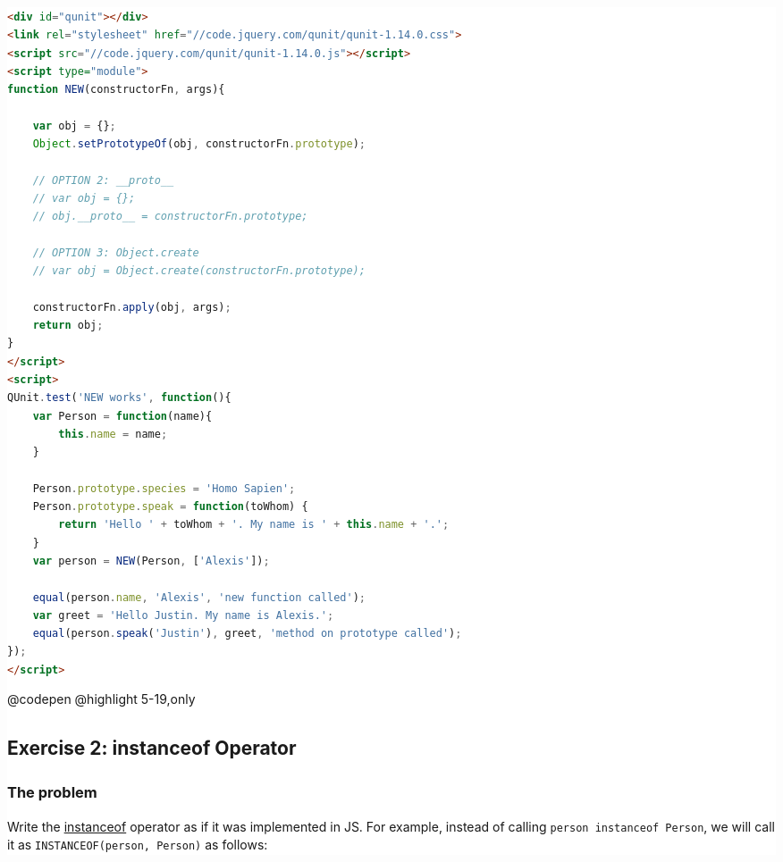 ```html
<div id="qunit"></div>
<link rel="stylesheet" href="//code.jquery.com/qunit/qunit-1.14.0.css">
<script src="//code.jquery.com/qunit/qunit-1.14.0.js"></script>
<script type="module">
function NEW(constructorFn, args){

	var obj = {};
	Object.setPrototypeOf(obj, constructorFn.prototype);

	// OPTION 2: __proto__
	// var obj = {};
	// obj.__proto__ = constructorFn.prototype;

	// OPTION 3: Object.create
	// var obj = Object.create(constructorFn.prototype);

	constructorFn.apply(obj, args);
	return obj;
}
</script>
<script>
QUnit.test('NEW works', function(){
    var Person = function(name){
        this.name = name;
    }

    Person.prototype.species = 'Homo Sapien';
    Person.prototype.speak = function(toWhom) {
        return 'Hello ' + toWhom + '. My name is ' + this.name + '.';
    }
    var person = NEW(Person, ['Alexis']);

    equal(person.name, 'Alexis', 'new function called');
    var greet = 'Hello Justin. My name is Alexis.';
    equal(person.speak('Justin'), greet, 'method on prototype called');
});
</script>

```
@codepen
@highlight 5-19,only

## Exercise 2: instanceof Operator

### The problem

Write the [instanceof](https://developer.mozilla.org/en-US/docs/Web/JavaScript/Reference/Operators/instanceof) operator as if it was implemented in JS. For example, instead of calling `person instanceof Person`,
we will call it as `INSTANCEOF(person, Person)` as follows:
